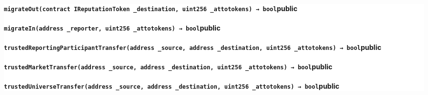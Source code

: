 

<h4><a class="anchor" aria-hidden="true" id="IReputationToken.migrateOut(contract IReputationToken,uint256)"></a><code class="function-signature">migrateOut(contract IReputationToken _destination, uint256 _attotokens) <span class="return-arrow">→</span> <span class="return-type">bool</span></code><span class="function-visibility">public</span></h4>





<h4><a class="anchor" aria-hidden="true" id="IReputationToken.migrateIn(address,uint256)"></a><code class="function-signature">migrateIn(address _reporter, uint256 _attotokens) <span class="return-arrow">→</span> <span class="return-type">bool</span></code><span class="function-visibility">public</span></h4>





<h4><a class="anchor" aria-hidden="true" id="IReputationToken.trustedReportingParticipantTransfer(address,address,uint256)"></a><code class="function-signature">trustedReportingParticipantTransfer(address _source, address _destination, uint256 _attotokens) <span class="return-arrow">→</span> <span class="return-type">bool</span></code><span class="function-visibility">public</span></h4>





<h4><a class="anchor" aria-hidden="true" id="IReputationToken.trustedMarketTransfer(address,address,uint256)"></a><code class="function-signature">trustedMarketTransfer(address _source, address _destination, uint256 _attotokens) <span class="return-arrow">→</span> <span class="return-type">bool</span></code><span class="function-visibility">public</span></h4>





<h4><a class="anchor" aria-hidden="true" id="IReputationToken.trustedUniverseTransfer(address,address,uint256)"></a><code class="function-signature">trustedUniverseTransfer(address _source, address _destination, uint256 _attotokens) <span class="return-arrow">→</span> <span class="return-type">bool</span></code><span class="function-visibility">public</span></h4>





